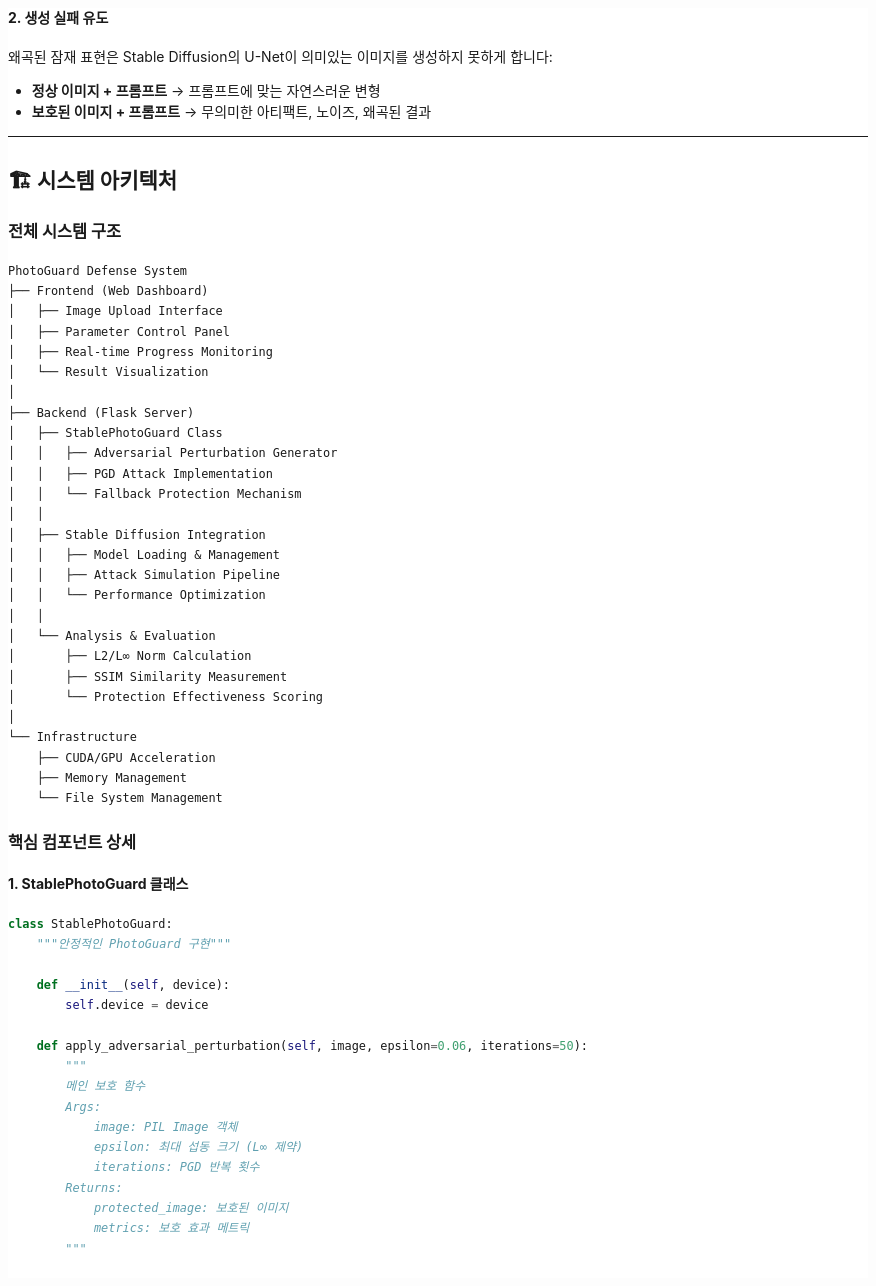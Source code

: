 #### 2. 생성 실패 유도
왜곡된 잠재 표현은 Stable Diffusion의 U-Net이 의미있는 이미지를 생성하지 못하게 합니다:

- **정상 이미지 + 프롬프트** → 프롬프트에 맞는 자연스러운 변형
- **보호된 이미지 + 프롬프트** → 무의미한 아티팩트, 노이즈, 왜곡된 결과

---

## 🏗️ 시스템 아키텍처

### 전체 시스템 구조

```
PhotoGuard Defense System
├── Frontend (Web Dashboard)
│   ├── Image Upload Interface
│   ├── Parameter Control Panel
│   ├── Real-time Progress Monitoring
│   └── Result Visualization
│
├── Backend (Flask Server)
│   ├── StablePhotoGuard Class
│   │   ├── Adversarial Perturbation Generator
│   │   ├── PGD Attack Implementation  
│   │   └── Fallback Protection Mechanism
│   │
│   ├── Stable Diffusion Integration
│   │   ├── Model Loading & Management
│   │   ├── Attack Simulation Pipeline
│   │   └── Performance Optimization
│   │
│   └── Analysis & Evaluation
│       ├── L2/L∞ Norm Calculation
│       ├── SSIM Similarity Measurement
│       └── Protection Effectiveness Scoring
│
└── Infrastructure
    ├── CUDA/GPU Acceleration
    ├── Memory Management
    └── File System Management
```

### 핵심 컴포넌트 상세

#### 1. StablePhotoGuard 클래스
```python
class StablePhotoGuard:
    """안정적인 PhotoGuard 구현"""
    
    def __init__(self, device):
        self.device = device
        
    def apply_adversarial_perturbation(self, image, epsilon=0.06, iterations=50):
        """
        메인 보호 함수
        Args:
            image: PIL Image 객체
            epsilon: 최대 섭동 크기 (L∞ 제약)
            iterations: PGD 반복 횟수
        Returns:
            protected_image: 보호된 이미지
            metrics: 보호 효과 메트릭
        """
        
```